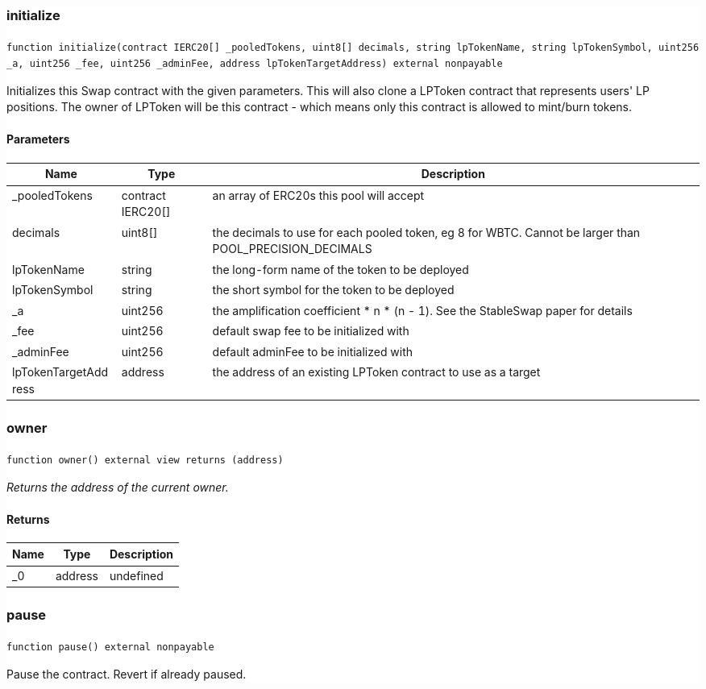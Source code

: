 ### initialize

```solidity
function initialize(contract IERC20[] _pooledTokens, uint8[] decimals, string lpTokenName, string lpTokenSymbol, uint256 _a, uint256 _fee, uint256 _adminFee, address lpTokenTargetAddress) external nonpayable
```

Initializes this Swap contract with the given parameters. This will also clone a LPToken contract that represents users&#39; LP positions. The owner of LPToken will be this contract - which means only this contract is allowed to mint/burn tokens.



#### Parameters

| Name | Type | Description |
|---|---|---|
| _pooledTokens | contract IERC20[] | an array of ERC20s this pool will accept |
| decimals | uint8[] | the decimals to use for each pooled token, eg 8 for WBTC. Cannot be larger than POOL_PRECISION_DECIMALS |
| lpTokenName | string | the long-form name of the token to be deployed |
| lpTokenSymbol | string | the short symbol for the token to be deployed |
| _a | uint256 | the amplification coefficient * n * (n - 1). See the StableSwap paper for details |
| _fee | uint256 | default swap fee to be initialized with |
| _adminFee | uint256 | default adminFee to be initialized with |
| lpTokenTargetAddress | address | the address of an existing LPToken contract to use as a target |

### owner

```solidity
function owner() external view returns (address)
```



*Returns the address of the current owner.*


#### Returns

| Name | Type | Description |
|---|---|---|
| _0 | address | undefined |

### pause

```solidity
function pause() external nonpayable
```

Pause the contract. Revert if already paused.
